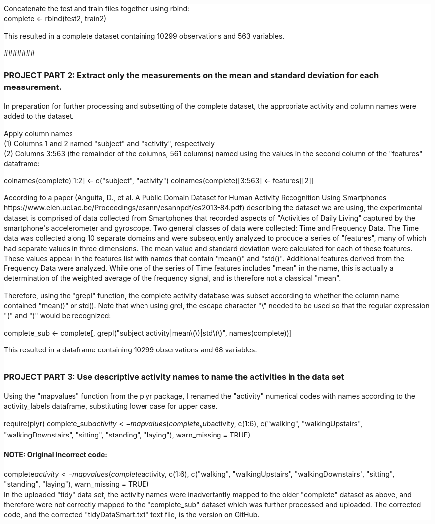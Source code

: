Concatenate the test and train files together using rbind:  
complete <- rbind(test2, train2)  

This resulted in a complete dataset containing 10299 observations and 563 variables.

#######

### PROJECT PART 2: Extract only the measurements on the mean and standard deviation for each measurement. 

In preparation for further processing and subsetting of the complete dataset,
the appropriate activity and column names were added to the dataset.

Apply column names   
(1) Columns 1 and 2 named "subject" and "activity", respectively  
(2) Columns 3:563 (the remainder of the columns, 561 columns) named using the values in the second column of the "features" dataframe:

colnames(complete)[1:2] <- c("subject", "activity")
colnames(complete)[3:563] <- features[[2]]

According to a paper (Anguita, D., et al. A Public Domain Dataset for Human Activity Recognition Using Smartphones https://www.elen.ucl.ac.be/Proceedings/esann/esannpdf/es2013-84.pdf) describing the dataset we are using, the experimental dataset is comprised of data collected from Smartphones that recorded aspects of "Activities of Daily Living" captured by the smartphone's accelerometer and gyroscope. Two general classes of data were collected: Time and Frequency Data.  The Time data was collected along 10 separate domains and were subsequently analyzed to produce a series of "features", many of which had separate values in three dimensions.  The mean value and standard deviation were calculated for each of these features. These values appear in the features list with names that contain "mean()" and "std()".  Additional features derived from the Frequency Data were analyzed.  While one of the series of Time features includes "mean" in the name, this is actually a determination of the weighted average of the frequency signal, and is therefore not a classical "mean".

Therefore, using the "grepl" function, the complete activity database was subset according to whether the column name contained "mean()" or std().  Note that when using grel, the escape character "\\" needed to be used so that the regular expression "(" and ")" would be recognized:

complete_sub <- complete[, grepl("subject|activity|mean\\(\\)|std\\(\\)", names(complete))]

This resulted in a dataframe containing 10299 observations and 68 variables.

######

### PROJECT PART 3: Use descriptive activity names to name the activities in the data set 

Using the "mapvalues" function from the plyr package, I renamed the "activity" numerical codes with names according to the activity_labels dataframe, substituting lower case for upper case.

require(plyr)
complete_sub$activity <- mapvalues(complete_sub$activity, c(1:6), c("walking", "walkingUpstairs", "walkingDownstairs", "sitting", "standing", "laying"), warn_missing = TRUE)

#### NOTE: Original incorrect code:  
complete$activity <- mapvalues(complete$activity, c(1:6), c("walking", "walkingUpstairs", "walkingDownstairs", "sitting", "standing", "laying"), warn_missing = TRUE)    
In the uploaded "tidy" data set, the activity names were inadvertantly mapped to the older "complete" dataset as above, and therefore were not correctly mapped to the "complete_sub" dataset which was further processed and uploaded. The corrected code, and the corrected "tidyDataSmart.txt" text file, is the version on GitHub.
